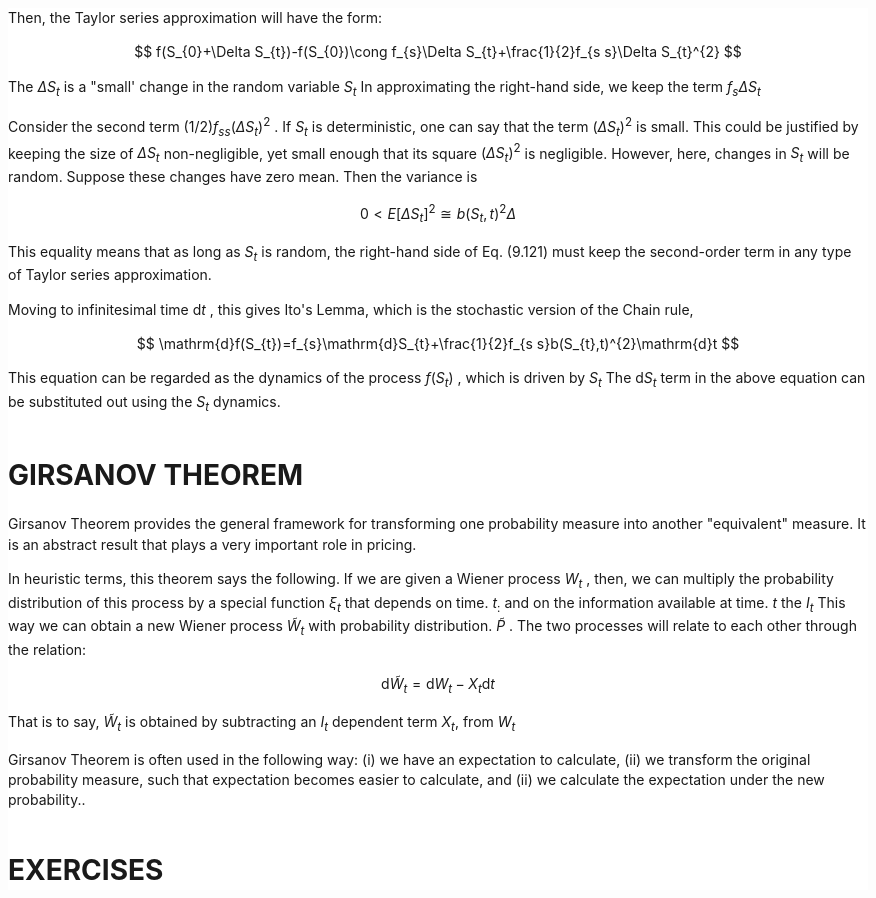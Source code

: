 Then, the Taylor series approximation will have the form:  

$$
f(S_{0}+\Delta S_{t})-f(S_{0})\cong f_{s}\Delta S_{t}+\frac{1}{2}f_{s s}\Delta S_{t}^{2}
$$  

The $\Delta S_{t}$ is a "small' change in the random variable $S_{t}$ In approximating the right-hand side, we keep the term $f_{s}\Delta S_{t}$  

Consider the second term $(1/2)f_{s s}(\Delta S_{t})^{2}$ . If $S_{t}$ is deterministic, one can say that the term $(\Delta S_{t})^{2}$ is small. This could be justified by keeping the size of $\Delta S_{t}$ non-negligible, yet small enough that its square $\left(\Delta S_{t}\right)^{2}$ is negligible. However, here, changes in $S_{t}$ will be random. Suppose these changes have zero mean. Then the variance is  

$$
0<E[\Delta S_{t}]^{2}\cong b(S_{t},t)^{2}\Delta
$$  

This equality means that as long as $S_{t}$ is random, the right-hand side of Eq. (9.121) must keep the second-order term in any type of Taylor series approximation.  

Moving to infinitesimal time $\mathrm{d}t$ , this gives Ito's Lemma, which is the stochastic version of the Chain rule,  

$$
\mathrm{d}f(S_{t})=f_{s}\mathrm{d}S_{t}+\frac{1}{2}f_{s s}b(S_{t},t)^{2}\mathrm{d}t
$$  

This equation can be regarded as the dynamics of the process $f(S_{t})$ , which is driven by $S_{t}$ The $\mathrm{d}S_{t}$ term in the above equation can be substituted out using the $S_{t}$ dynamics.  

# GIRSANOV THEOREM  

Girsanov Theorem provides the general framework for transforming one probability measure into another "equivalent" measure. It is an abstract result that plays a very important role in pricing.  

In heuristic terms, this theorem says the following. If we are given a Wiener process $W_{t}$ , then, we can multiply the probability distribution of this process by a special function $\xi_{t}$ that depends on time. $t_{:}$ and on the information available at time. $t$ the $I_{t}$ This way we can obtain a new Wiener process $\tilde{W}_{t}$ with probability distribution. $\tilde{P}$ . The two processes will relate to each other through the relation:  

$$
\mathrm{d}\tilde{W}_{t}=\mathrm{d}W_{t}-X_{t}\mathrm{d}t
$$  

That is to say, $\tilde{W}_{t}$ is obtained by subtracting an $I_{t}$ dependent term $X_{t},$ from $W_{t}$  

Girsanov Theorem is often used in the following way: (i) we have an expectation to calculate, (ii) we transform the original probability measure, such that expectation becomes easier to calculate, and (ii) we calculate the expectation under the new probability..  

# EXERCISES  
